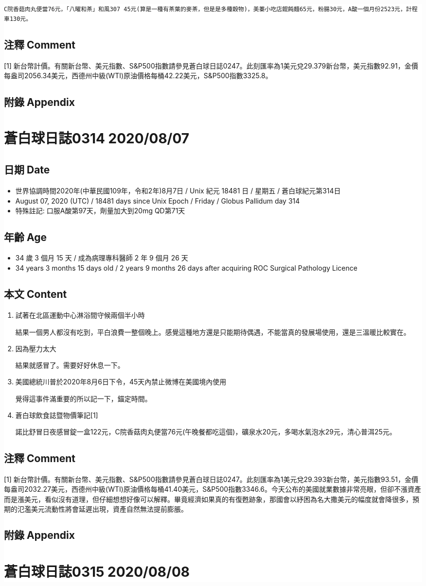     C院香菇肉丸便當76元，「八曜和茶」和風307 45元(算是一種有茶葉的麥茶，但是是多種穀物)，美蓁小吃店餛飩麵65元，粉腸30元，A酸一個月份2523元，計程車130元。

## 注釋 Comment ##

[1] 新台幣計價。有關新台幣、美元指數、S&P500指數請參見蒼白球日誌0247。此刻匯率為1美元兌29.379新台幣，美元指數92.91，金價每盎司2056.34美元，西德州中級(WTI)原油價格每桶42.22美元，S&P500指數3325.8。

## 附錄 Appendix ##



# 蒼白球日誌0314 2020/08/07 #

## 日期 Date ##

* 世界協調時間2020年(中華民國109年，令和2年)8月7日 / Unix 紀元 18481 日 / 星期五 / 蒼白球紀元第314日
* August 07, 2020 (UTC) / 18481 days since Unix Epoch / Friday / Globus Pallidum day 314
* 特殊註記: 口服A酸第97天，劑量加大到20mg QD第71天

## 年齡 Age ##

* 34 歲 3 個月 15 天 / 成為病理專科醫師 2 年 9 個月 26 天
* 34 years 3 months 15 days old / 2 years 9 months 26 days after acquiring ROC Surgical Pathology Licence

## 本文 Content ##

1. 試著在北區運動中心淋浴間守候兩個半小時

    結果一個男人都沒有吃到，平白浪費一整個晚上。感覺這種地方還是只能期待偶遇，不能當真的發展場使用，還是三溫暖比較實在。

2. 因為壓力太大

    結果就感冒了。需要好好休息一下。

3. 美國總統川普於2020年8月6日下令，45天內禁止微博在美國境內使用

    覺得這事件滿重要的所以記一下，錨定時間。

4. 蒼白球飲食誌暨物價筆記[1]

    諾比舒冒日夜感冒錠一盒122元，C院香菇肉丸便當76元(午晚餐都吃這個)，礦泉水20元，多喝水氣泡水29元，清心普洱25元。

## 注釋 Comment ##

[1] 新台幣計價。有關新台幣、美元指數、S&P500指數請參見蒼白球日誌0247。此刻匯率為1美元兌29.393新台幣，美元指數93.51，金價每盎司2032.27美元，西德州中級(WTI)原油價格每桶41.40美元，S&P500指數3346.6。今天公布的美國就業數據非常亮眼，但卻不漲資產而是漲美元，看似沒有道理，但仔細想想好像可以解釋。畢竟經濟如果真的有復甦跡象，那國會以紓困為名大撒美元的幅度就會降很多，預期的氾濫美元流動性將會延遲出現，資產自然無法提前膨脹。

## 附錄 Appendix ##


# 蒼白球日誌0315 2020/08/08 #


[_metadata_:encoding]: - "utf-8"
[_metadata_:fileformat]: - "markdown"
[_metadata_:MIME_type]: - "text/plain"
[_metadata_:markdown_version]: - "commonmark version 0.29"
[_metadata_:markdown_spec]: - "https://spec.commonmark.org/0.29/"